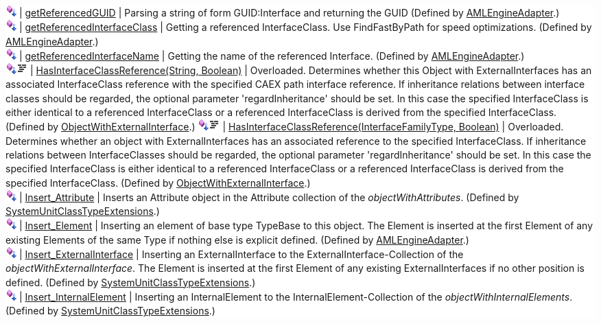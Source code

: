 ![Public Extension Method]                | [getReferencedGUID][132]                                                        | Parsing a string of form GUID:Interface and returning the GUID (Defined by [AMLEngineAdapter][90].)                                                                                                                                                                                                                                                                                                                                                                                                                        
![Public Extension Method]                | [getReferencedInterfaceClass][133]                                              | Getting a referenced InterfaceClass. Use FindFastByPath for speed optimizations. (Defined by [AMLEngineAdapter][90].)                                                                                                                                                                                                                                                                                                                                                                                                      
![Public Extension Method]                | [getReferencedInterfaceName][134]                                               | Getting the name of the referenced Interface. (Defined by [AMLEngineAdapter][90].)                                                                                                                                                                                                                                                                                                                                                                                                                                         
![Public Extension Method]![Code example] | [HasInterfaceClassReference(String, Boolean)][135]                              | Overloaded. Determines whether this Object with ExternalInterfaces has an associated InterfaceClass reference with the specified CAEX path interface reference. If inheritance relations between interface classes should be regarded, the optional parameter 'regardInheritance' should be set. In this case the specified InterfaceClass is either identical to a referenced InterfaceClass or a referenced InterfaceClass is derived from the specified InterfaceClass. (Defined by [ObjectWithExternalInterface][81].) 
![Public Extension Method]![Code example] | [HasInterfaceClassReference(InterfaceFamilyType, Boolean)][136]                 | Overloaded. Determines whether an object with ExternalInterfaces has an associated reference to the specified InterfaceClass. If inheritance relations between InterfaceClasses should be regarded, the optional parameter 'regardInheritance' should be set. In this case the specified InterfaceClass is either identical to a referenced InterfaceClass or a referenced InterfaceClass is derived from the specified InterfaceClass. (Defined by [ObjectWithExternalInterface][81].)                                    
![Public Extension Method]                | [Insert_Attribute][137]                                                         | Inserts an Attribute object in the Attribute collection of the *objectWithAttributes*. (Defined by [SystemUnitClassTypeExtensions][79].)                                                                                                                                                                                                                                                                                                                                                                                   
![Public Extension Method]                | [Insert_Element][138]                                                           | Inserting an element of base type TypeBase to this object. The Element is inserted at the first Element of any existing Elements of the same Type if nothing else is explicit defined. (Defined by [AMLEngineAdapter][90].)                                                                                                                                                                                                                                                                                                
![Public Extension Method]                | [Insert_ExternalInterface][139]                                                 | Inserting an ExternalInterface to the ExternalInterface-Collection of the *objectWithExternalInterface*. The Element is inserted at the first Element of any existing ExternalInterfaces if no other position is defined. (Defined by [SystemUnitClassTypeExtensions][79].)                                                                                                                                                                                                                                                
![Public Extension Method]                | [Insert_InternalElement][140]                                                   | Inserting an InternalElement to the InternalElement-Collection of the *objectWithInternalElements*. (Defined by [SystemUnitClassTypeExtensions][79].)                                                                                                                                                                                                                                                                                                                                                                      

[1]: https://docs.microsoft.com/dotnet/api/system.object
[2]: ../CAEXWrapper/README.md
[3]: ../CAEXBasicObject/README.md
[4]: ../CAEXObject/README.md
[5]: ../../Aml.Engine.AmlObjects/AMLSystemUnitClass/README.md
[6]: ../InternalElementType/README.md
[7]: ../SystemUnitFamilyType/README.md
[8]: ../README.md
[9]: _ctor.md
[10]: ../CAEXBasicObject/AdditionalInformation.md
[11]: Attribute.md
[12]: AttributeAndDescendants.md
[13]: ../CAEXWrapper/CAEXDocument.md
[14]: ../CAEXWrapper/CAEXParent.md
[15]: ../CAEXWrapper/CAEXSequenceOfCAEXObject.md
[16]: ../CAEXBasicObject/ChangeMode.md
[17]: ../CAEXBasicObject/Copyright.md
[18]: ../CAEXBasicObject/CopyrightElement.md
[19]: ../CAEXBasicObject/Description.md
[20]: ../CAEXBasicObject/DescriptionElement.md
[21]: ../CAEXWrapper/Document.md
[22]: ../CAEXWrapper/Exists.md
[23]: ExternalInterface.md
[24]: ExternalInterfaceAndDescendants.md
[25]: ../CAEXObject/ID.md
[26]: InternalElement.md
[27]: InternalLink.md
[28]: ../CAEXObject/Name.md
[29]: ../CAEXWrapper/Node.md
[30]: ../CAEXWrapper/Owner.md
[31]: ../CAEXBasicObject/Revision.md
[32]: RoleReferences.md
[33]: ../CAEXBasicObject/SourceObjectInformation.md
[34]: SupportedRoleClass.md
[35]: ../CAEXWrapper/TagName.md
[36]: ../CAEXBasicObject/Version.md
[37]: ../CAEXBasicObject/VersionElement.md
[38]: AddInterfaceClassReference_1.md
[39]: ../ExternalInterfaceType/README.md
[40]: AddInterfaceClassReference.md
[41]: ../CAEXObject/AssignNewGuidAsID.md
[42]: ../CAEXWrapper/CAEXChild.md
[43]: ../CAEXWrapper/CAEXChildren.md
[44]: ../CAEXObject/CAEXPath.md
[45]: ../../Aml.Engine.CAEX.Extensions/CAEXPathBuilder/README.md
[46]: CAEXSequence.md
[47]: ../CAEXBasicObject/CAEXSequence.md
[48]: Container__1.md
[49]: ../CAEXBasicObject/Container__1.md
[50]: ../CAEXObject/Copy.md
[51]: ../CAEXWrapper/Equals.md
[52]: GetEnumerator.md
[53]: ../CAEXWrapper/GetHashCode.md
[54]: ../CAEXWrapper/GetXAttributeValue.md
[55]: HasInterfaceClassReference.md
[56]: Insert_1.md
[57]: ../CAEXBasicObject/Insert_1.md
[58]: Insert.md
[59]: ../CAEXBasicObject/Insert.md
[60]: InsertAfter.md
[61]: InsertBefore.md
[62]: ../CAEXWrapper/InsertNew.md
[63]: LowestCommonParent.md
[64]: ../CAEXBasicObject/New_Revision.md
[65]: ../CAEXWrapper/Remove.md
[66]: ../CAEXWrapper/SetXAttributeValue.md
[67]: SupportedRoleClassWithName.md
[68]: ../CAEXObject/ToString.md
[69]: ../CAEXWrapper/PropertyChanged.md
[70]: op_Implicit.md
[71]: ../../Aml.Engine.CAEX.Extensions/ObjectWithAttributes/AddAttributeTypeReference_1.md
[72]: ../AttributeType/README.md
[73]: ../../Aml.Engine.CAEX.Extensions/ObjectWithAttributes/README.md
[74]: ../../Aml.Engine.CAEX.Extensions/ObjectWithAttributes/AddAttributeTypeReference.md
[75]: ../../Aml.Engine.AmlObjects/ExternalDataReference/AddDocumentElement.md
[76]: ../../Aml.Engine.AmlObjects/ExternalDataReference/ExternalDataRoleClassPath.md
[77]: ../../Aml.Engine.AmlObjects/ExternalDataReference/README.md
[78]: ../../Aml.Engine.CAEX.Extensions/SystemUnitClassTypeExtensions/AddInstance.md
[79]: ../../Aml.Engine.CAEX.Extensions/SystemUnitClassTypeExtensions/README.md
[80]: ../../Aml.Engine.CAEX.Extensions/ObjectWithExternalInterface/AddInterfaceClassReference_1.md
[81]: ../../Aml.Engine.CAEX.Extensions/ObjectWithExternalInterface/README.md
[82]: ../../Aml.Engine.CAEX.Extensions/ObjectWithExternalInterface/AddInterfaceClassReference.md
[83]: ../../Aml.Engine.CAEX.Extensions/SystemUnitClassTypeExtensions/AddNewInternalElement.md
[84]: ../../Aml.Engine.AmlObjects.Extensions/AmlObjectsExtensions/AMLAttributes.md
[85]: ../../Aml.Engine.AmlObjects.Extensions/AmlObjectsExtensions/README.md
[86]: ../../Aml.Engine.CAEX.Extensions/CAEXBasicObjectExtensions/AMLSchemaManager.md
[87]: ../../Aml.Engine.CAEX.Extensions/CAEXBasicObjectExtensions/README.md
[88]: ../../Aml.Engine.AmlObjects.Extensions/AmlObjectsExtensions/AMLSystemUnitClass.md
[89]: ../../Aml.Engine.Adapter/AMLEngineAdapter/Ancestors.md
[90]: ../../Aml.Engine.Adapter/AMLEngineAdapter/README.md
[91]: ../../Aml.Engine.CAEX.Extensions/CAEXBasicObjectExtensions/Ancestors__1.md
[92]: ../../Aml.Engine.CAEX.Extensions/SystemUnitClassTypeExtensions/Append_InternalElement.md
[93]: ../../Aml.Engine.Adapter/AMLEngineAdapter/AssignNewGUIDsAndRedirectExistingInternalLinks.md
[94]: ../../Aml.Engine.Adapter/AMLEngineAdapter/AssignNewGUIDsAndRedirectExistingInternalLinksAndMirrorObjects.md
[95]: ../../Aml.Engine.Adapter/AMLEngineAdapter/Attributes.md
[96]: ../../Aml.Engine.CAEX.Extensions/CAEXBasicObjectExtensions/CAEXDocument.md
[97]: ../../Aml.Engine.CAEX.Extensions/CAEXBasicObjectExtensions/CAEXFile.md
[98]: ../../Aml.Engine.CAEX.Extensions/CAEXBasicObjectExtensions/CAEXSchema.md
[99]: ../../Aml.Engine.Adapter/AMLEngineAdapter/clone.md
[100]: ../CAEXWrapper/Copy.md
[101]: ../../Aml.Engine.Adapter/AMLEngineAdapter/CloneNode.md
[102]: ../../Aml.Engine.Adapter/AMLEngineAdapter/ConsistencyCheck_ClassReference.md
[103]: ../../Aml.Engine.CAEX.Extensions/CAEXObjectExtensions/Copy.md
[104]: ../../Aml.Engine.CAEX.Extensions/CAEXObjectExtensions/README.md
[105]: ../../Aml.Engine.CAEX.Extensions/ObjectWithAttributes/CopyAttributesFrom.md
[106]: ../../Aml.Engine.AmlObjects/ListAttribute/CreateListAttribute.md
[107]: ../../Aml.Engine.AmlObjects/ListAttribute/README.md
[108]: ../../Aml.Engine.CAEX.Extensions/CAEXBasicObjectExtensions/Descendants.md
[109]: ../../Aml.Engine.CAEX.Extensions/CAEXBasicObjectExtensions/Descendants__1.md
[110]: ../../Aml.Engine.CAEX.Extensions/CAEXBasicObjectExtensions/Descendants__1_1.md
[111]: ../../Aml.Engine.AmlObjects/ExternalDataReference/DocumentElements.md
[112]: ../../Aml.Engine.Adapter/AMLEngineAdapter/ExternalInterfaces.md
[113]: ../InterfaceClassType/README.md
[114]: ../../Aml.Engine.CAEX.Extensions/CAEXBasicObjectExtensions/FindCaexObjectFromId__1.md
[115]: ../../Aml.Engine.Adapter/AMLEngineAdapter/findExternalInterface.md
[116]: ../../Aml.Engine.Adapter/AMLEngineAdapter/findInternalElement.md
[117]: ../../Aml.Engine.CAEX.Extensions/CAEXBasicObjectExtensions/FindReferencedClass__1.md
[118]: ../../Aml.Engine.CAEX.Extensions/CAEXBasicObjectExtensions/FirstAncestor_1.md
[119]: ../../Aml.Engine.CAEX.Extensions/CAEXBasicObjectExtensions/FirstAncestor.md
[120]: ../../Aml.Engine.CAEX.Extensions/CAEXBasicObjectExtensions/FirstAncestor__1.md
[121]: ../../Aml.Engine.AmlObjects.Extensions/AmlObjectsExtensions/FrameAttribute.md
[122]: ../IObjectWithAttributes/Attribute.md
[123]: ../IObjectWithAttributes/README.md
[124]: ../../Aml.Engine.CAEX.Extensions/ObjectWithAttributes/GetAttribute.md
[125]: ../../Aml.Engine.Adapter/AMLEngineAdapter/getAttributeField.md
[126]: ../../Aml.Engine.Adapter/AMLEngineAdapter/GetAttributeValue.md
[127]: ../../Aml.Engine.Adapter/AMLEngineAdapter/GetExternalInterfaces.md
[128]: ../../Aml.Engine.CAEX.Extensions/CAEXObjectExtensions/GetFullNodePath.md
[129]: ../../Aml.Engine.Adapter/AMLEngineAdapter/getLinkedObjects.md
[130]: ../../Aml.Engine.CAEX.Extensions/CAEXBasicObjectExtensions/GetParent__1.md
[131]: ../../Aml.Engine.Adapter/AMLEngineAdapter/getReferencedClass.md
[132]: ../../Aml.Engine.Adapter/AMLEngineAdapter/getReferencedGUID.md
[133]: ../../Aml.Engine.Adapter/AMLEngineAdapter/getReferencedInterfaceClass.md
[134]: ../../Aml.Engine.Adapter/AMLEngineAdapter/getReferencedInterfaceName.md
[135]: ../../Aml.Engine.CAEX.Extensions/ObjectWithExternalInterface/HasInterfaceClassReference_1.md
[136]: ../../Aml.Engine.CAEX.Extensions/ObjectWithExternalInterface/HasInterfaceClassReference.md
[137]: ../../Aml.Engine.CAEX.Extensions/SystemUnitClassTypeExtensions/Insert_Attribute.md
[138]: ../../Aml.Engine.Adapter/AMLEngineAdapter/Insert_Element.md
[139]: ../../Aml.Engine.CAEX.Extensions/SystemUnitClassTypeExtensions/Insert_ExternalInterface.md
[140]: ../../Aml.Engine.CAEX.Extensions/SystemUnitClassTypeExtensions/Insert_InternalElement.md
[141]: ../../Aml.Engine.CAEX.Extensions/SystemUnitClassTypeExtensions/Insert_InternalLink.md
[142]: ../../Aml.Engine.Adapter/AMLEngineAdapter/Insert_NewInstance.md
[143]: ../../Aml.Engine.CAEX.Extensions/SystemUnitClassTypeExtensions/Insert_SupportedRoleClass.md
[144]: ../../Aml.Engine.Adapter/AMLEngineAdapter/Insert_TypeBaseElement.md
[145]: ../../Aml.Engine.CAEX.Extensions/ObjectWithExternalInterface/InterfaceClassReferences.md
[146]: ../../Aml.Engine.Adapter/AMLEngineAdapter/InternalElementChildren.md
[147]: ../../Aml.Engine.Services/QueryResult/InternalLinksToElement.md
[148]: ../../Aml.Engine.Services/QueryResult/README.md
[149]: ../../Aml.Engine.AmlObjects.Extensions/AmlObjectsExtensions/IsAMLObject.md
[150]: ../../Aml.Engine.CAEX.Extensions/CAEXBasicObjectExtensions/Library.md
[151]: ../../Aml.Engine.Adapter/AMLEngineAdapter/Name.md
[152]: ../../Aml.Engine.CAEX.Extensions/CAEXBasicObjectExtensions/Name.md
[153]: ../../Aml.Engine.CAEX.Extensions/ObjectWithAttributes/New_Attribute.md
[154]: ../../Aml.Engine.CAEX.Extensions/CAEXBasicObjectExtensions/New_Copyright.md
[155]: ../../Aml.Engine.CAEX.Extensions/CAEXBasicObjectExtensions/New_Description.md
[156]: ../../Aml.Engine.CAEX.Extensions/SystemUnitClassTypeExtensions/New_ExternalInterface.md
[157]: ../../Aml.Engine.CAEX.Extensions/SystemUnitClassTypeExtensions/New_ExternalInterface_1.md
[158]: ../../Aml.Engine.AmlObjects.Extensions/AmlObjectsExtensions/New_FrameAttribute.md
[159]: ../../Aml.Engine.CAEX.Extensions/SystemUnitClassTypeExtensions/New_InternalElement.md
[160]: ../../Aml.Engine.CAEX.Extensions/SystemUnitClassTypeExtensions/New_InternalLink.md
[161]: ../../Aml.Engine.CAEX.Extensions/SystemUnitClassTypeExtensions/New_SupportedRoleClass.md
[162]: ../../Aml.Engine.CAEX.Extensions/CAEXBasicObjectExtensions/New_Version.md
[163]: ../../Aml.Engine.CAEX.Extensions/ExternalInterfaceTypeExtensions/OfInterfaceClass.md
[164]: ../../Aml.Engine.CAEX.Extensions/ExternalInterfaceTypeExtensions/README.md
[165]: ../../Aml.Engine.AmlObjects.Extensions/AmlObjectsExtensions/RefTypeAttribute.md
[166]: ../../Aml.Engine.AmlObjects.Extensions/AmlObjectsExtensions/RefURIAttribute.md
[167]: ../../Aml.Engine.CAEX.Extensions/ObjectWithAttributes/SetAttributeValue_2.md
[168]: ../../Aml.Engine.CAEX.Extensions/ObjectWithAttributes/SetAttributeValue.md
[169]: ../../Aml.Engine.CAEX.Extensions/ObjectWithAttributes/SetAttributeValue_3.md
[170]: ../../Aml.Engine.CAEX.Extensions/ObjectWithAttributes/SetAttributeValue_1.md
[171]: ../../Aml.Engine.CAEX.Extensions/ObjectWithAttributes/SetAttributeValue_4.md
[172]: ../../Aml.Engine.CAEX.Extensions/CAEXObjectExtensions/SetDescription.md
[173]: System_Collections_IEnumerable_GetEnumerator.md
[174]: ../CaexObjectWithReference_1/README.md
[175]: ../IInternalElementContainer/README.md
[176]: ../IObjectWithExternalInterface/README.md
[177]: ../ICAEXContainer/README.md
[178]: https://www.automationml.org
[179]: ../../icons/logoShade.png
[Public method]: ../../icons/pubmethod.gif "Public method"
[Public property]: ../../icons/pubproperty.gif "Public property"
[Code example]: ../../icons/CodeExample.png "Code example"
[Public event]: ../../icons/pubevent.gif "Public event"
[Public operator]: ../../icons/puboperator.gif "Public operator"
[Static member]: ../../icons/static.gif "Static member"
[Public Extension Method]: ../../icons/pubextension.gif "Public Extension Method"
[Explicit interface implementation]: ../../icons/pubinterface.gif "Explicit interface implementation"
[Private method]: ../../icons/privmethod.gif "Private method"